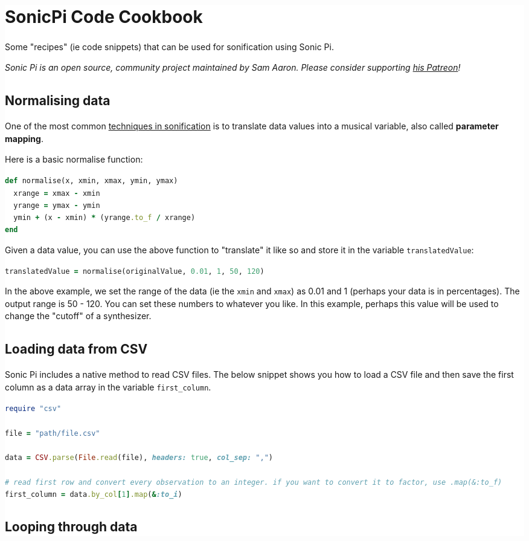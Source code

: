 # SonicPi Code Cookbook

Some "recipes" (ie code snippets) that can be used for sonification using Sonic Pi.

*Sonic Pi is an open source, community project maintained by Sam Aaron. Please consider supporting [his Patreon](https://www.patreon.com/samaaron)!*

## Normalising data

One of the most common [techniques in sonification](https://github.com/Decibels-Sonification/sonification-resources#methods-of-sonification) is to translate data values into a musical variable, also called **parameter mapping**. 

Here is a basic normalise function:

```ruby
def normalise(x, xmin, xmax, ymin, ymax)
  xrange = xmax - xmin
  yrange = ymax - ymin
  ymin + (x - xmin) * (yrange.to_f / xrange)
end
```

Given a data value, you can use the above function to "translate" it like so and store it in the variable `translatedValue`:

```ruby
translatedValue = normalise(originalValue, 0.01, 1, 50, 120)
```

In the above example, we set the range of the data (ie the `xmin` and `xmax`) as 0.01 and 1 (perhaps your data is in percentages). The output range is 50 - 120. You can set these numbers to whatever you like. In this example, perhaps this value will be used to change the "cutoff" of a synthesizer.

## Loading data from CSV

Sonic Pi includes a native method to read CSV files. The below snippet shows you how to load a CSV file and then save the first column as a data array in the variable `first_column`.

```ruby
require "csv"

file = "path/file.csv"

data = CSV.parse(File.read(file), headers: true, col_sep: ",")

# read first row and convert every observation to an integer. if you want to convert it to factor, use .map(&:to_f)
first_column = data.by_col[1].map(&:to_i) 

```

## Looping through data
